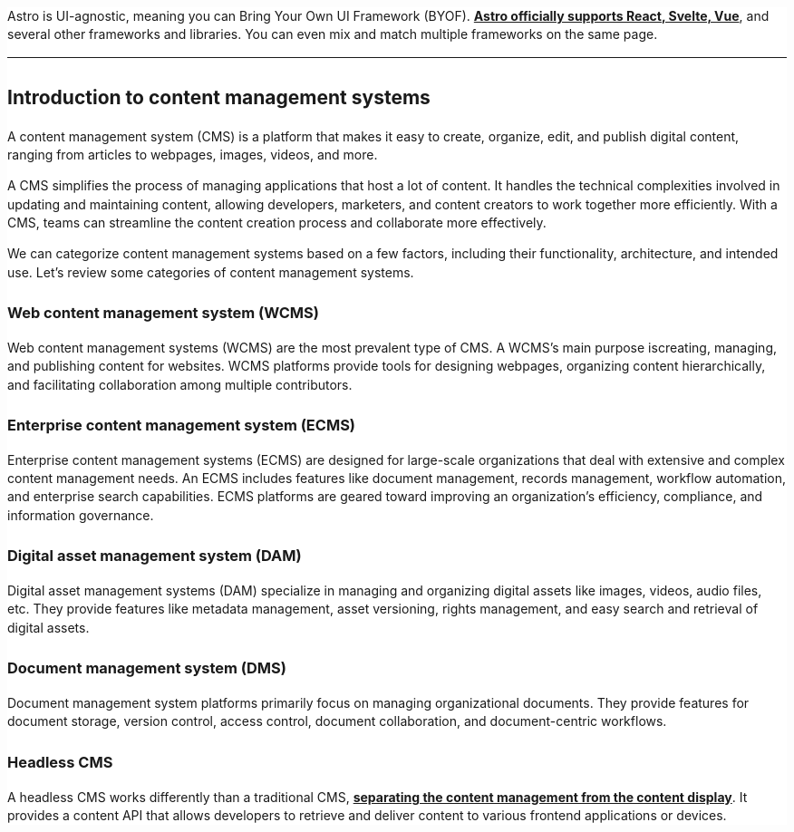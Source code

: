 Astro is UI-agnostic, meaning you can Bring Your Own UI Framework (BYOF). [**Astro officially supports React, Svelte, Vue**](/blog.logrocket.com/building-multi-framework-dashboard-with-astro.md), and several other frameworks and libraries. You can even mix and match multiple frameworks on the same page.

---

## Introduction to content management systems

A content management system (CMS) is a platform that makes it easy to create, organize, edit, and publish digital content, ranging from articles to webpages, images, videos, and more.

A CMS simplifies the process of managing applications that host a lot of content. It handles the technical complexities involved in updating and maintaining content, allowing developers, marketers, and content creators to work together more efficiently. With a CMS, teams can streamline the content creation process and collaborate more effectively.

We can categorize content management systems based on a few factors, including their functionality, architecture, and intended use. Let’s review some categories of content management systems.

### Web content management system (WCMS)

Web content management systems (WCMS) are the most prevalent type of CMS. A WCMS’s main purpose iscreating, managing, and publishing content for websites. WCMS platforms provide tools for designing webpages, organizing content hierarchically, and facilitating collaboration among multiple contributors.

### Enterprise content management system (ECMS)

Enterprise content management systems (ECMS) are designed for large-scale organizations that deal with extensive and complex content management needs. An ECMS includes features like document management, records management, workflow automation, and enterprise search capabilities. ECMS platforms are geared toward improving an organization’s efficiency, compliance, and information governance.

### Digital asset management system (DAM)

Digital asset management systems (DAM) specialize in managing and organizing digital assets like images, videos, audio files, etc. They provide features like metadata management, asset versioning, rights management, and easy search and retrieval of digital assets.

### Document management system (DMS)

Document management system platforms primarily focus on managing organizational documents. They provide features for document storage, version control, access control, document collaboration, and document-centric workflows.

### Headless CMS

A headless CMS works differently than a traditional CMS, [**separating the content management from the content display**](/blog.logrocket.com/contentful-gatsby-build-static-site-headless-cms.md#what-headless-content-management-system). It provides a content API that allows developers to retrieve and deliver content to various frontend applications or devices.
